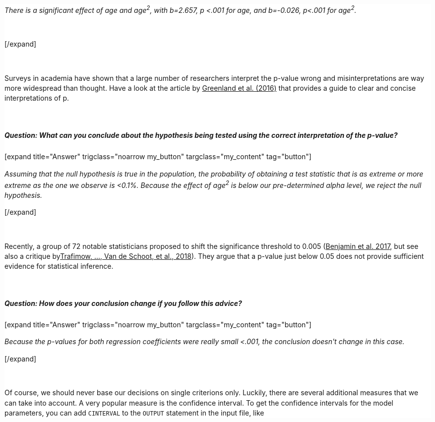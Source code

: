 
_There is a significant effect of $age$ and $age^2$, with b=2.657, p &lt;.001 for $age$, and b=-0.026, p&lt;.001 for $age^2$._

  <p>&nbsp;</p>
  


[/expand]

  <p>&nbsp;</p> 


Surveys in academia have shown that a large number of researchers interpret the p-value wrong and misinterpretations are way more widespread than thought. Have a look at the article by [Greenland et al. (2016)](https://link.springer.com/article/10.1007/s10654-016-0149-3) that provides a guide to clear and concise interpretations of p.

  <p>&nbsp;</p> 
  
##### _**Question:** What can you conclude about the hypothesis being tested using the correct interpretation of the p-value?_

[expand title=\"Answer\" trigclass=\"noarrow my_button\" targclass=\"my_content\" tag=\"button\"]

_Assuming that the null hypothesis is true in the population, the probability of obtaining a test statistic that is as extreme or more extreme as the one we observe is &lt;0.1%. Because the effect of $age^2$ is below our pre-determined alpha level, we reject the null hypothesis._

[/expand]

  <p>&nbsp;</p>

Recently, a group of 72 notable statisticians proposed to shift the significance threshold to 0.005 ([Benjamin et al. 2017](https://osf.io/preprints/psyarxiv/mky9j), but see also a critique by[Trafimow, ..., Van de Schoot, et al., 2018](https://www.rensvandeschoot.com/manipulating-alpha-level-cannot-cure-significance-testing/)). They argue that a p-value just below 0.05 does not provide sufficient evidence for statistical inference.


  <p>&nbsp;</p>

##### _**Question:** How does your conclusion change if you follow this advice?_

[expand title=\"Answer\" trigclass=\"noarrow my_button\" targclass=\"my_content\" tag=\"button\"]

_Because the p-values for both regression coefficients were really small &lt;.001, the conclusion doesn&#39;t change in this case._


[/expand]

  <p>&nbsp;</p>



Of course, we should never base our decisions on single criterions only. Luckily, there are several additional measures that we can take into account. A very popular measure is the confidence interval. To get the confidence intervals for the model parameters, you can add `CINTERVAL` to the `OUTPUT` statement in the input file, like
